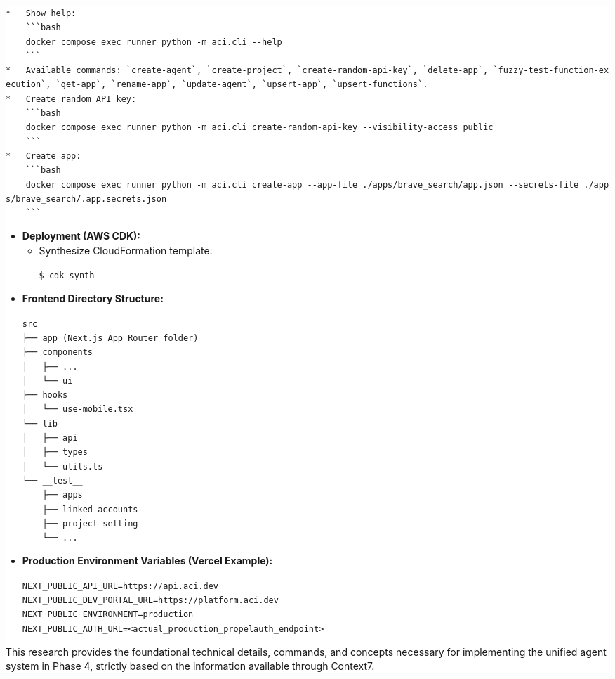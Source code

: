     *   Show help:
        ```bash
        docker compose exec runner python -m aci.cli --help
        ```
    *   Available commands: `create-agent`, `create-project`, `create-random-api-key`, `delete-app`, `fuzzy-test-function-execution`, `get-app`, `rename-app`, `update-agent`, `upsert-app`, `upsert-functions`.
    *   Create random API key:
        ```bash
        docker compose exec runner python -m aci.cli create-random-api-key --visibility-access public
        ```
    *   Create app:
        ```bash
        docker compose exec runner python -m aci.cli create-app --app-file ./apps/brave_search/app.json --secrets-file ./apps/brave_search/.app.secrets.json
        ```
*   **Deployment (AWS CDK):**
    *   Synthesize CloudFormation template:
        ```Bash
        $ cdk synth
        ```
*   **Frontend Directory Structure:**
    ```
    src
    ├── app (Next.js App Router folder)
    ├── components
    │   ├── ...
    │   └── ui
    ├── hooks
    │   └── use-mobile.tsx
    └── lib
    │   ├── api
    │   ├── types
    │   └── utils.ts
    └── __test__
        ├── apps
        ├── linked-accounts
        ├── project-setting
        └── ...
    ```
*   **Production Environment Variables (Vercel Example):**
    ```Shell
    NEXT_PUBLIC_API_URL=https://api.aci.dev
    NEXT_PUBLIC_DEV_PORTAL_URL=https://platform.aci.dev
    NEXT_PUBLIC_ENVIRONMENT=production
    NEXT_PUBLIC_AUTH_URL=<actual_production_propelauth_endpoint>
    ```

This research provides the foundational technical details, commands, and concepts necessary for implementing the unified agent system in Phase 4, strictly based on the information available through Context7.
